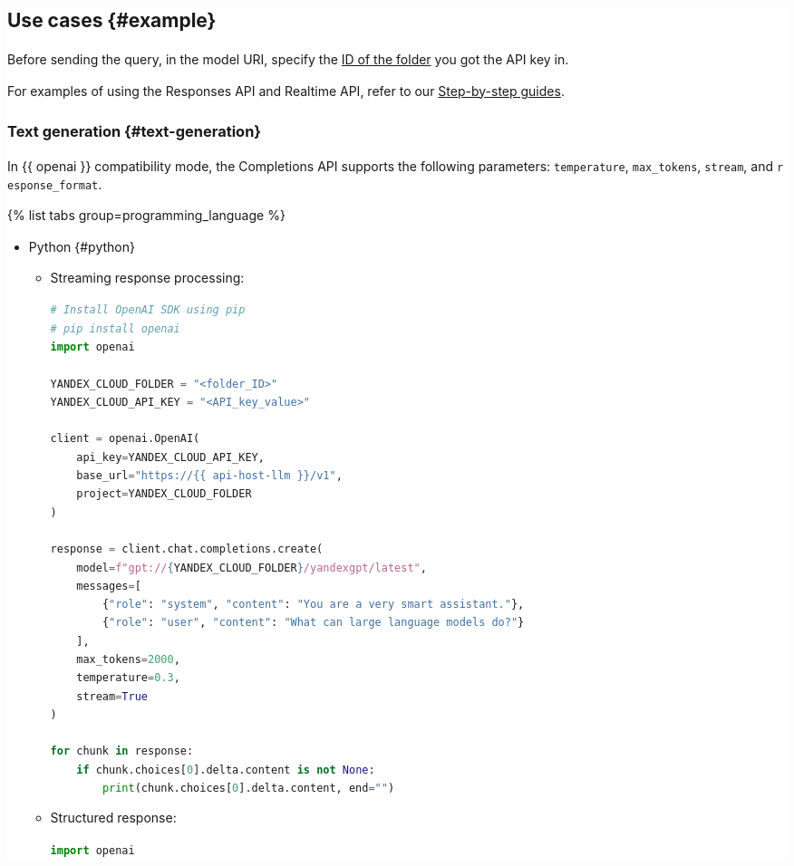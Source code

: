 ## Use cases {#example}

Before sending the query, in the model URI, specify the [ID of the folder](../../resource-manager/operations/folder/get-id.md) you got the API key in.

For examples of using the Responses API and Realtime API, refer to our [Step-by-step guides](../operations/index.md).

### Text generation {#text-generation}

In {{ openai }} compatibility mode, the Completions API supports the following parameters: `temperature`, `max_tokens`, `stream`, and `response_format`.

{% list tabs group=programming_language %}

- Python {#python}

  * Streaming response processing:
  
    ```python
    # Install OpenAI SDK using pip
    # pip install openai 
    import openai
    
    YANDEX_CLOUD_FOLDER = "<folder_ID>"
    YANDEX_CLOUD_API_KEY = "<API_key_value>"

    client = openai.OpenAI(
        api_key=YANDEX_CLOUD_API_KEY,
        base_url="https://{{ api-host-llm }}/v1",
        project=YANDEX_CLOUD_FOLDER
    )

    response = client.chat.completions.create(
        model=f"gpt://{YANDEX_CLOUD_FOLDER}/yandexgpt/latest",
        messages=[
            {"role": "system", "content": "You are a very smart assistant."},
            {"role": "user", "content": "What can large language models do?"}
        ],
        max_tokens=2000,
        temperature=0.3,
        stream=True
    )

    for chunk in response:
        if chunk.choices[0].delta.content is not None:
            print(chunk.choices[0].delta.content, end="")
    ```

  * Structured response:
    
    ```python
    import openai
